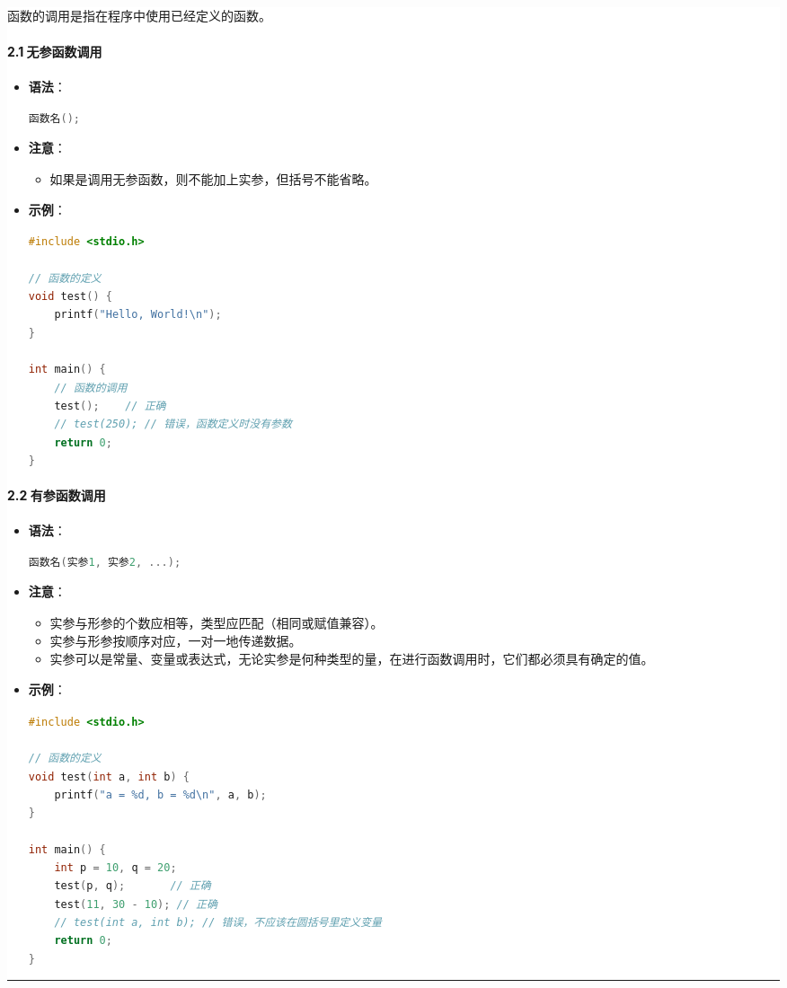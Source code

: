 函数的调用是指在程序中使用已经定义的函数。

#### **2.1 无参函数调用**

- **语法**：
    ```cpp
    函数名();
    ```

- **注意**：
    - 如果是调用无参函数，则不能加上实参，但括号不能省略。

- **示例**：
    ```cpp
    #include <stdio.h>
    
    // 函数的定义
    void test() {
        printf("Hello, World!\n");
    }
    
    int main() {
        // 函数的调用
        test();    // 正确
        // test(250); // 错误，函数定义时没有参数
        return 0;
    }
    ```

#### **2.2 有参函数调用**

- **语法**：
    ```cpp
    函数名(实参1, 实参2, ...);
    ```

- **注意**：
    - 实参与形参的个数应相等，类型应匹配（相同或赋值兼容）。
    - 实参与形参按顺序对应，一对一地传递数据。
    - 实参可以是常量、变量或表达式，无论实参是何种类型的量，在进行函数调用时，它们都必须具有确定的值。

- **示例**：
    ```cpp
    #include <stdio.h>
    
    // 函数的定义
    void test(int a, int b) {
        printf("a = %d, b = %d\n", a, b);
    }
    
    int main() {
        int p = 10, q = 20;
        test(p, q);       // 正确
        test(11, 30 - 10); // 正确
        // test(int a, int b); // 错误，不应该在圆括号里定义变量
        return 0;
    }
    ```

---